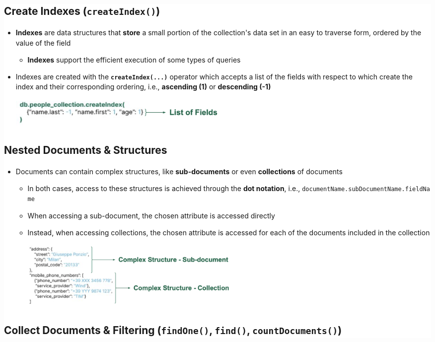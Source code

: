 

## Create Indexes (`createIndex()`)

* **Indexes** are data structures that **store** a small portion of the collection's data set in an easy to traverse form, ordered by the value of the field

	* **Indexes** support the efficient execution of some types of queries

* Indexes are created with the **`createIndex(...)`** operator which accepts a list of the fields with respect to which create the index and their corresponding ordering, i.e., **ascending (1)** or **descending (-1)**

	<img src="assets/image-20241119173139098.png" alt="image-20241119173139098" style="zoom:40%; margin-left: 0" />



## Nested Documents & Structures

* Documents can contain complex structures, like **sub-documents** or even **collections** of documents

	* In both cases, access to these structures is achieved through the **dot notation**, i.e., `documentName.subDocumentName.fieldName`

	* When accessing a sub-document, the chosen attribute is accessed directly

	* Instead, when accessing collections, the chosen attribute is accessed for each of the documents included in the collection

		<img src="assets/image-20241119174123173.png" alt="image-20241119174123173" style="zoom:40%; margin-left: 0" />



## Collect Documents & Filtering (`findOne()`, `find()`, `countDocuments()`)
